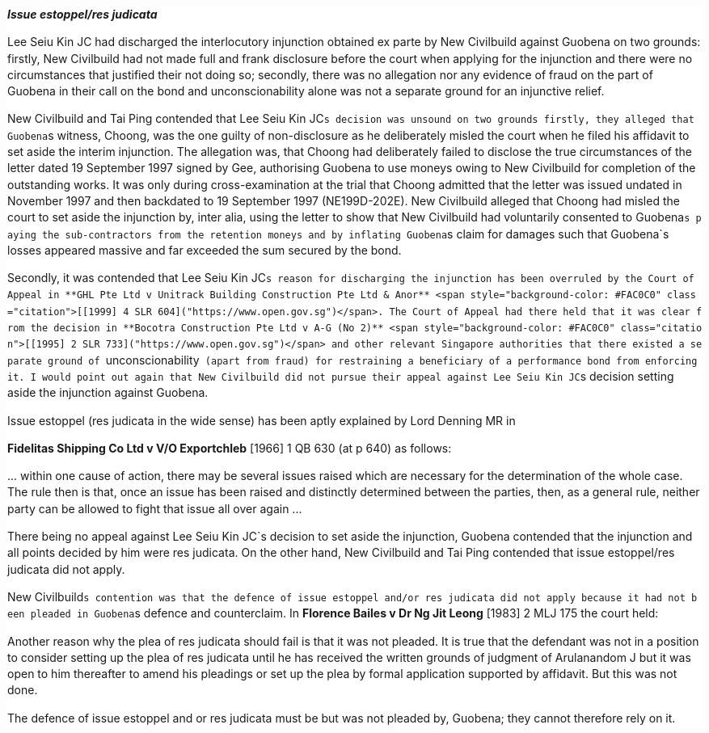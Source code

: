 **_Issue estoppel/res judicata_** 

Lee Seiu Kin JC had discharged the interlocutory injunction obtained ex parte by New Civilbuild against Guobena on two grounds: firstly, New Civilbuild had not made full and frank disclosure before the court when applying for the injunction and there were no circumstances that justified their not doing so; secondly, there was no allegation nor any evidence of fraud on the part of Guobena in their call on the bond and unconscionability alone was not a separate ground for an injunctive relief. 

New Civilbuild and Tai Ping contended that Lee Seiu Kin JC`s decision was unsound on two grounds firstly, they alleged that Guobena`s witness, Choong, was the one guilty of non-disclosure as he deliberately misled the court when he filed his affidavit to set aside the interim injunction. The allegation was, that Choong had deliberately failed to disclose the true circumstances of the letter dated 19 September 1997 signed by Gee, authorising Guobena to use moneys owing to New Civilbuild for completion of the outstanding works. It was only during cross-examination at the trial that Choong admitted that the letter was issued undated in November 1997 and then backdated to 19 September 1997 (NE199D-202E). New Civilbuild alleged that Choong had misled the court to set aside the injunction by, inter alia, using the letter to show that New Civilbuild had voluntarily consented to Guobena`s paying the sub-contractors from the retention moneys and by inflating Guobena`s claim for damages such that Guobena`s losses appeared massive and far exceeded the sum secured by the bond. 

Secondly, it was contended that Lee Seiu Kin JC`s reason for discharging the injunction has been overruled by the Court of Appeal in **GHL Pte Ltd v Unitrack Building Construction Pte Ltd & Anor** <span style="background-color: #FAC0C0" class="citation">[[1999] 4 SLR 604]("https://www.open.gov.sg")</span>. The Court of Appeal had there held that it was clear from the decision in **Bocotra Construction Pte Ltd v A-G (No 2)** <span style="background-color: #FAC0C0" class="citation">[[1995] 2 SLR 733]("https://www.open.gov.sg")</span> and other relevant Singapore authorities that there existed a separate ground of `unconscionability` (apart from fraud) for restraining a beneficiary of a performance bond from enforcing it. I would point out again that New Civilbuild did not pursue their appeal against Lee Seiu Kin JC`s decision setting aside the injunction against Guobena. 

Issue estoppel (res judicata in the wide sense) has been aptly explained by Lord Denning MR in 


**Fidelitas Shipping Co Ltd v V/O Exportchleb** [1966] 1 QB 630 (at p 640) as follows: 

 ... within one cause of action, there may be several issues raised which are necessary for the determination of the whole case. The rule then is that, once an issue has been raised and distinctly determined between the parties, then, as a general rule, neither party can be allowed to fight that issue all over again ... 

There being no appeal against Lee Seiu Kin JC`s decision to set aside the injunction, Guobena contended that the injunction and all points decided by him were res judicata. On the other hand, New Civilbuild and Tai Ping contended that issue estoppel/res judicata did not apply. 

New Civilbuild`s contention was that the defence of issue estoppel and/or res judicata did not apply because it had not been pleaded in Guobena`s defence and counterclaim. In **Florence Bailes v Dr Ng Jit Leong** [1983] 2 MLJ 175 the court held: 

 Another reason why the plea of res judicata should fail is that it was not pleaded. It is true that the defendant was not in a position to consider setting up the plea of res judicata until he has received the written grounds of judgment of Arulanandom J but it was open to him thereafter to amend his pleadings or set up the plea by formal application supported by affidavit. But this was not done. 

The defence of issue estoppel and or res judicata must be but was not pleaded by, Guobena; they cannot therefore rely on it. 
